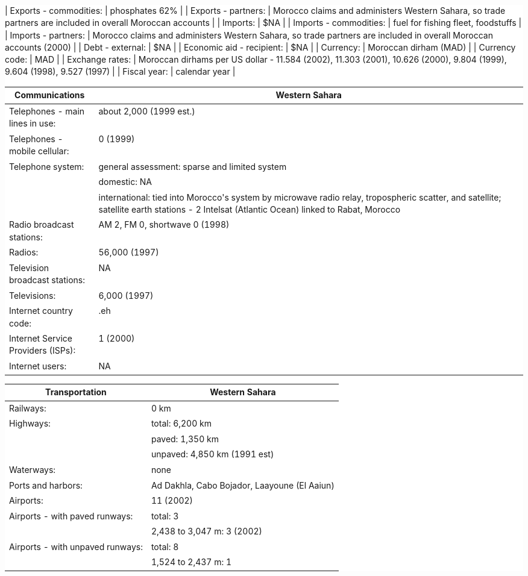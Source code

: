 | Exports - commodities: | phosphates 62% |
| Exports - partners: | Morocco claims and administers Western Sahara, so trade partners are included in overall Moroccan accounts |
| Imports: | $NA |
| Imports - commodities: | fuel for fishing fleet, foodstuffs |
| Imports - partners: | Morocco claims and administers Western Sahara, so trade partners are included in overall Moroccan accounts (2000) |
| Debt - external: | $NA |
| Economic aid - recipient: | $NA |
| Currency: | Moroccan dirham (MAD) |
| Currency code: | MAD |
| Exchange rates: | Moroccan dirhams per US dollar - 11.584 (2002), 11.303 (2001), 10.626 (2000), 9.804 (1999), 9.604 (1998), 9.527 (1997) |
| Fiscal year: | calendar year |

| Communications | Western Sahara |
| --- | --- |
| Telephones - main lines in use: | about 2,000 (1999 est.) |
| Telephones - mobile cellular: | 0 (1999) |
| Telephone system: | general assessment: sparse and limited system |
| | domestic: NA |
| | international: tied into Morocco's system by microwave radio relay, tropospheric scatter, and satellite; satellite earth stations - 2 Intelsat (Atlantic Ocean) linked to Rabat, Morocco |
| Radio broadcast stations: | AM 2, FM 0, shortwave 0 (1998) |
| Radios: | 56,000 (1997) |
| Television broadcast stations: | NA |
| Televisions: | 6,000 (1997) |
| Internet country code: | .eh |
| Internet Service Providers (ISPs): | 1 (2000) |
| Internet users: | NA |

| Transportation | Western Sahara |
| --- | --- |
| Railways: | 0 km |
| Highways: | total: 6,200 km |
| | paved: 1,350 km |
| | unpaved: 4,850 km (1991 est) |
| Waterways: | none |
| Ports and harbors: | Ad Dakhla, Cabo Bojador, Laayoune (El Aaiun) |
| Airports: | 11 (2002) |
| Airports - with paved runways: | total: 3 |
| | 2,438 to 3,047 m: 3 (2002) |
| Airports - with unpaved runways: | total: 8 |
| | 1,524 to 2,437 m: 1 |